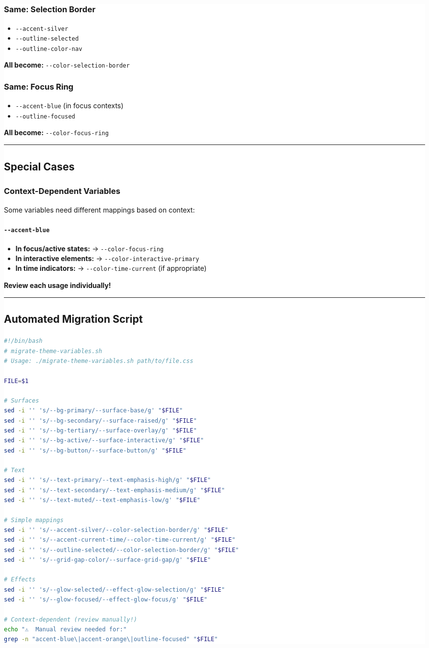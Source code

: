 ### Same: Selection Border
- `--accent-silver`
- `--outline-selected`
- `--outline-color-nav`

**All become:** `--color-selection-border`

### Same: Focus Ring
- `--accent-blue` (in focus contexts)
- `--outline-focused`

**All become:** `--color-focus-ring`

---

## Special Cases

### Context-Dependent Variables

Some variables need different mappings based on context:

#### `--accent-blue`
- **In focus/active states:** → `--color-focus-ring`
- **In interactive elements:** → `--color-interactive-primary`
- **In time indicators:** → `--color-time-current` (if appropriate)

**Review each usage individually!**

---

## Automated Migration Script

```bash
#!/bin/bash
# migrate-theme-variables.sh
# Usage: ./migrate-theme-variables.sh path/to/file.css

FILE=$1

# Surfaces
sed -i '' 's/--bg-primary/--surface-base/g' "$FILE"
sed -i '' 's/--bg-secondary/--surface-raised/g' "$FILE"
sed -i '' 's/--bg-tertiary/--surface-overlay/g' "$FILE"
sed -i '' 's/--bg-active/--surface-interactive/g' "$FILE"
sed -i '' 's/--bg-button/--surface-button/g' "$FILE"

# Text
sed -i '' 's/--text-primary/--text-emphasis-high/g' "$FILE"
sed -i '' 's/--text-secondary/--text-emphasis-medium/g' "$FILE"
sed -i '' 's/--text-muted/--text-emphasis-low/g' "$FILE"

# Simple mappings
sed -i '' 's/--accent-silver/--color-selection-border/g' "$FILE"
sed -i '' 's/--accent-current-time/--color-time-current/g' "$FILE"
sed -i '' 's/--outline-selected/--color-selection-border/g' "$FILE"
sed -i '' 's/--grid-gap-color/--surface-grid-gap/g' "$FILE"

# Effects
sed -i '' 's/--glow-selected/--effect-glow-selection/g' "$FILE"
sed -i '' 's/--glow-focused/--effect-glow-focus/g' "$FILE"

# Context-dependent (review manually!)
echo "⚠️  Manual review needed for:"
grep -n "accent-blue\|accent-orange\|outline-focused" "$FILE"
```